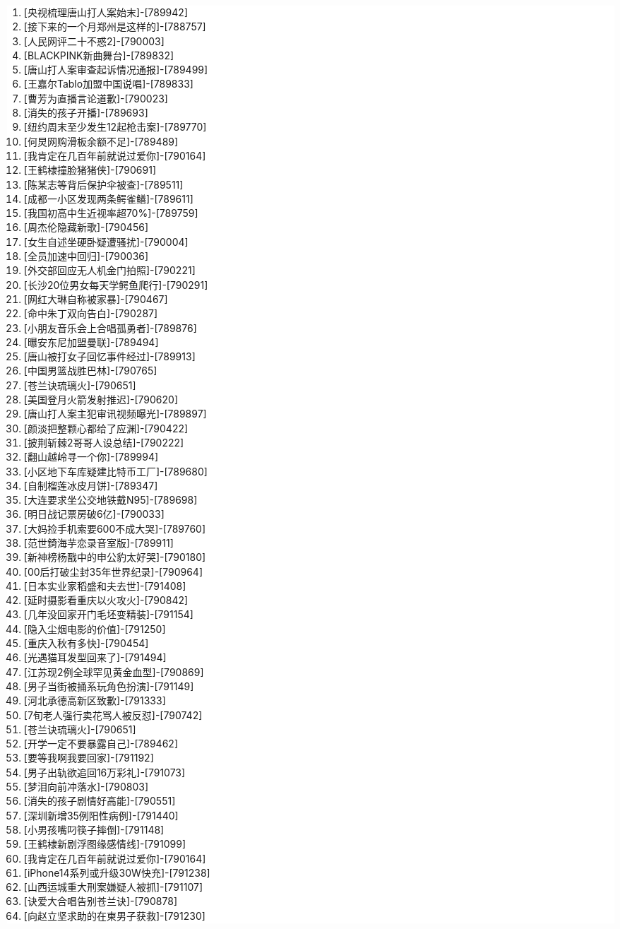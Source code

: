 1. [央视梳理唐山打人案始末]-[789942]
1. [接下来的一个月郑州是这样的]-[788757]
1. [人民网评二十不惑2]-[790003]
1. [BLACKPINK新曲舞台]-[789832]
1. [唐山打人案审查起诉情况通报]-[789499]
1. [王嘉尔Tablo加盟中国说唱]-[789833]
1. [曹芳为直播言论道歉]-[790023]
1. [消失的孩子开播]-[789693]
1. [纽约周末至少发生12起枪击案]-[789770]
1. [何炅网购滑板余额不足]-[789489]
1. [我肯定在几百年前就说过爱你]-[790164]
1. [王鹤棣撞脸猪猪侠]-[790691]
1. [陈某志等背后保护伞被查]-[789511]
1. [成都一小区发现两条鳄雀鳝]-[789611]
1. [我国初高中生近视率超70%]-[789759]
1. [周杰伦隐藏新歌]-[790456]
1. [女生自述坐硬卧疑遭骚扰]-[790004]
1. [全员加速中回归]-[790036]
1. [外交部回应无人机金门拍照]-[790221]
1. [长沙20位男女每天学鳄鱼爬行]-[790291]
1. [网红大琳自称被家暴]-[790467]
1. [命中朱丁双向告白]-[790287]
1. [小朋友音乐会上合唱孤勇者]-[789876]
1. [曝安东尼加盟曼联]-[789494]
1. [唐山被打女子回忆事件经过]-[789913]
1. [中国男篮战胜巴林]-[790765]
1. [苍兰诀琉璃火]-[790651]
1. [美国登月火箭发射推迟]-[790620]
1. [唐山打人案主犯审讯视频曝光]-[789897]
1. [颜淡把整颗心都给了应渊]-[790422]
1. [披荆斩棘2哥哥人设总结]-[790222]
1. [翻山越岭寻一个你]-[789994]
1. [小区地下车库疑建比特币工厂]-[789680]
1. [自制榴莲冰皮月饼]-[789347]
1. [大连要求坐公交地铁戴N95]-[789698]
1. [明日战记票房破6亿]-[790033]
1. [大妈捡手机索要600不成大哭]-[789760]
1. [范世錡海芋恋录音室版]-[789911]
1. [新神榜杨戬中的申公豹太好哭]-[790180]
1. [00后打破尘封35年世界纪录]-[790964]
1. [日本实业家稻盛和夫去世]-[791408]
1. [延时摄影看重庆以火攻火]-[790842]
1. [几年没回家开门毛坯变精装]-[791154]
1. [隐入尘烟电影的价值]-[791250]
1. [重庆入秋有多快]-[790454]
1. [光遇猫耳发型回来了]-[791494]
1. [江苏现2例全球罕见黄金血型]-[790869]
1. [男子当街被捅系玩角色扮演]-[791149]
1. [河北承德高新区致歉]-[791333]
1. [7旬老人强行卖花骂人被反怼]-[790742]
1. [苍兰诀琉璃火]-[790651]
1. [开学一定不要暴露自己]-[789462]
1. [要等我啊我要回家]-[791192]
1. [男子出轨欲追回16万彩礼]-[791073]
1. [梦泪向前冲落水]-[790803]
1. [消失的孩子剧情好高能]-[790551]
1. [深圳新增35例阳性病例]-[791440]
1. [小男孩嘴叼筷子摔倒]-[791148]
1. [王鹤棣新剧浮图缘感情线]-[791099]
1. [我肯定在几百年前就说过爱你]-[790164]
1. [iPhone14系列或升级30W快充]-[791238]
1. [山西运城重大刑案嫌疑人被抓]-[791107]
1. [诀爱大合唱告别苍兰诀]-[790878]
1. [向赵立坚求助的在柬男子获救]-[791230]